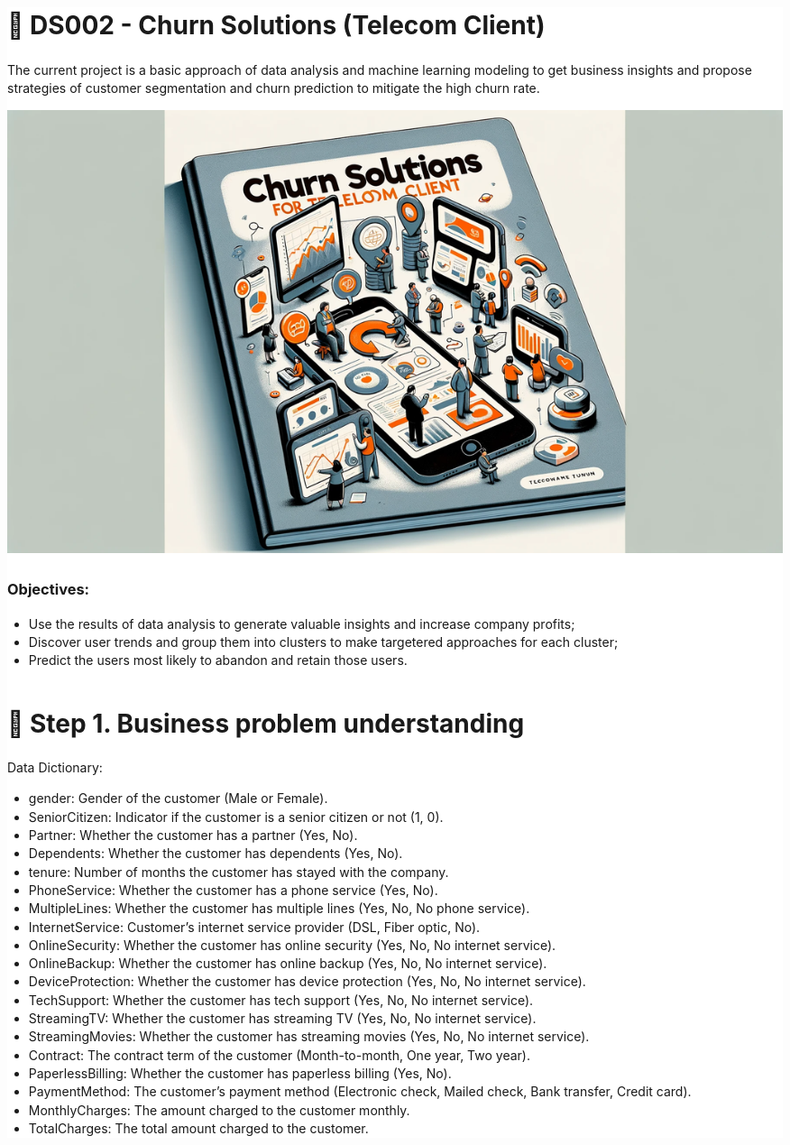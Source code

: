 # :tada: DS002 - Churn Solutions (Telecom Client)


The current project is a basic approach of data analysis and machine learning modeling to get business insights and propose strategies of customer segmentation and churn prediction to mitigate the high churn rate.

![cover](images/cover.png)

### Objectives:
- Use the results of data analysis to generate valuable insights and increase company profits;
- Discover user trends and group them into clusters to make targetered approaches for each cluster;
- Predict the users most likely to abandon and retain those users.

# :tophat: Step 1. Business problem understanding

Data Dictionary:

- gender: Gender of the customer (Male or Female).
- SeniorCitizen: Indicator if the customer is a senior citizen or not (1, 0).
- Partner: Whether the customer has a partner (Yes, No).
- Dependents: Whether the customer has dependents (Yes, No).
- tenure: Number of months the customer has stayed with the company.
- PhoneService: Whether the customer has a phone service (Yes, No).
- MultipleLines: Whether the customer has multiple lines (Yes, No, No phone service).
- InternetService: Customer’s internet service provider (DSL, Fiber optic, No).
- OnlineSecurity: Whether the customer has online security (Yes, No, No internet service).
- OnlineBackup: Whether the customer has online backup (Yes, No, No internet service).
- DeviceProtection: Whether the customer has device protection (Yes, No, No internet service).
- TechSupport: Whether the customer has tech support (Yes, No, No internet service).
- StreamingTV: Whether the customer has streaming TV (Yes, No, No internet service).
- StreamingMovies: Whether the customer has streaming movies (Yes, No, No internet service).
- Contract: The contract term of the customer (Month-to-month, One year, Two year).
- PaperlessBilling: Whether the customer has paperless billing (Yes, No).
- PaymentMethod: The customer’s payment method (Electronic check, Mailed check, Bank transfer, Credit card).
- MonthlyCharges: The amount charged to the customer monthly.
- TotalCharges: The total amount charged to the customer.